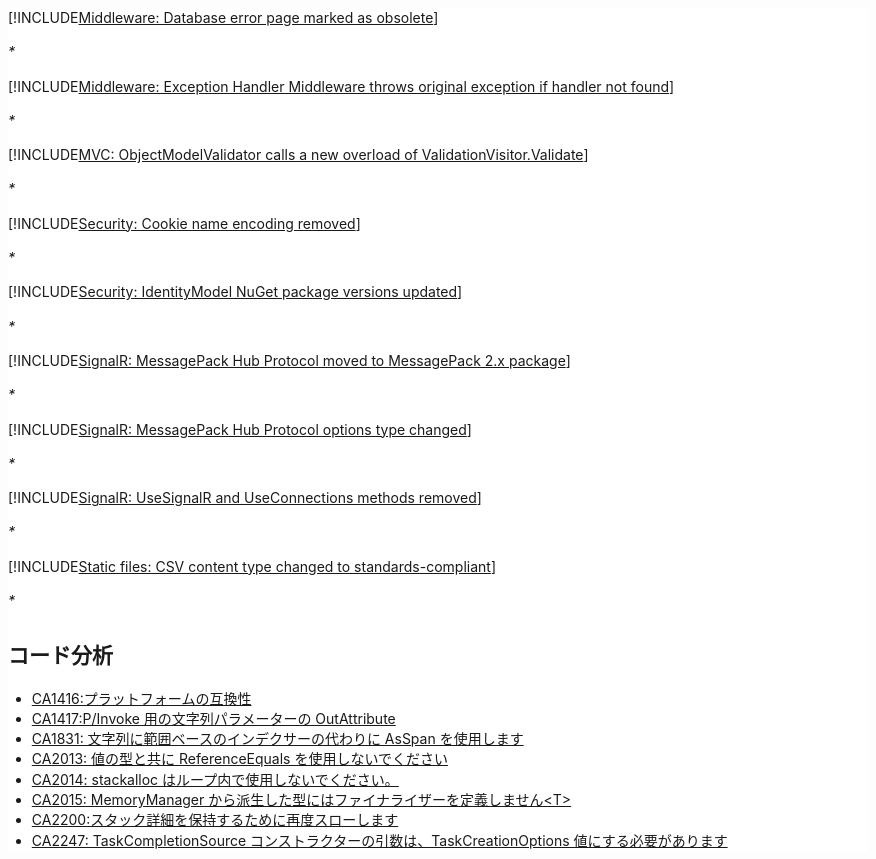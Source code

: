 [!INCLUDE[Middleware: Database error page marked as obsolete](~/includes/core-changes/aspnetcore/5.0/middleware-database-error-page-obsolete.md)]

_*_

[!INCLUDE[Middleware: Exception Handler Middleware throws original exception if handler not found](~/includes/core-changes/aspnetcore/5.0/middleware-exception-handler-throws-original-exception.md)]

_*_

[!INCLUDE[MVC: ObjectModelValidator calls a new overload of ValidationVisitor.Validate](~/includes/core-changes/aspnetcore/5.0/mvc-objectmodelvalidator-calls-new-overload.md)]

_*_

[!INCLUDE[Security: Cookie name encoding removed](~/includes/core-changes/aspnetcore/5.0/security-cookie-name-encoding-removed.md)]

_*_

[!INCLUDE[Security: IdentityModel NuGet package versions updated](~/includes/core-changes/aspnetcore/5.0/security-identitymodel-nuget-package-versions-updated.md)]

_*_

[!INCLUDE[SignalR: MessagePack Hub Protocol moved to MessagePack 2.x package](~/includes/core-changes/aspnetcore/5.0/signalr-messagepack-package.md)]

_*_

[!INCLUDE[SignalR: MessagePack Hub Protocol options type changed](~/includes/core-changes/aspnetcore/5.0/signalr-messagepack-hub-protocol-options-changed.md)]

_*_

[!INCLUDE[SignalR: UseSignalR and UseConnections methods removed](~/includes/core-changes/aspnetcore/5.0/signalr-usesignalr-useconnections-removed.md)]

_*_

[!INCLUDE[Static files: CSV content type changed to standards-compliant](~/includes/core-changes/aspnetcore/5.0/static-files-csv-content-type-changed.md)]

_*_

## <a name="code-analysis"></a>コード分析

- [CA1416:プラットフォームの互換性](#ca1416-platform-compatibility)
- [CA1417:P/Invoke 用の文字列パラメーターの OutAttribute](#ca1417-outattribute-on-string-parameter-for-pinvoke)
- [CA1831: 文字列に範囲ベースのインデクサーの代わりに AsSpan を使用します](#ca1831-use-asspan-instead-of-range-based-indexers-for-string)
- [CA2013: 値の型と共に ReferenceEquals を使用しないでください](#ca2013-do-not-use-referenceequals-with-value-types)
- [CA2014: stackalloc はループ内で使用しないでください。](#ca2014-do-not-use-stackalloc-in-loops)
- [CA2015: MemoryManager から派生した型にはファイナライザーを定義しません\<T>](#ca2015-do-not-define-finalizers-for-types-derived-from-memorymanagert)
- [CA2200:スタック詳細を保持するために再度スローします](#ca2200-rethrow-to-preserve-stack-details)
- [CA2247: TaskCompletionSource コンストラクターの引数は、TaskCreationOptions 値にする必要があります](#ca2247-argument-to-taskcompletionsource-constructor-should-be-taskcreationoptions-value)
